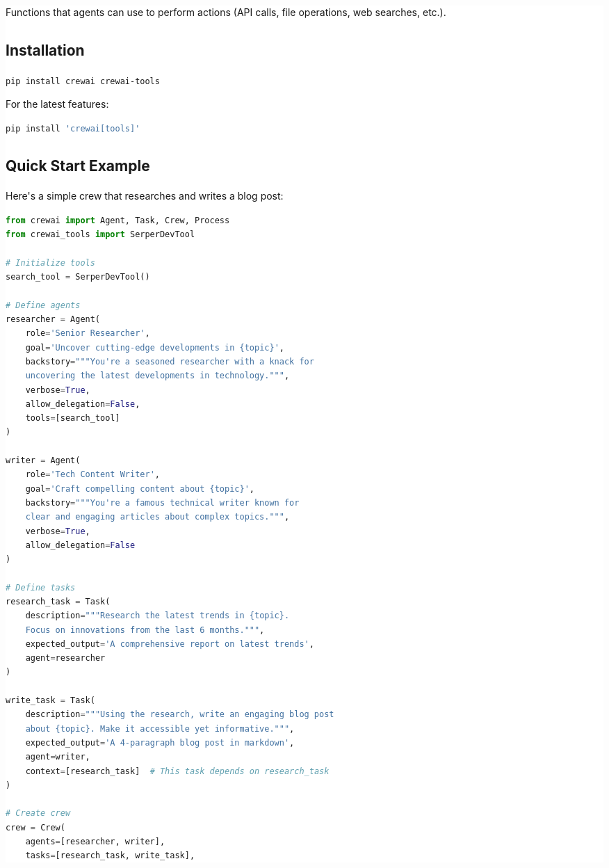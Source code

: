 Functions that agents can use to perform actions (API calls, file operations, web searches, etc.).

## Installation

```bash
pip install crewai crewai-tools
```

For the latest features:

```bash
pip install 'crewai[tools]'
```

## Quick Start Example

Here's a simple crew that researches and writes a blog post:

```python
from crewai import Agent, Task, Crew, Process
from crewai_tools import SerperDevTool

# Initialize tools
search_tool = SerperDevTool()

# Define agents
researcher = Agent(
    role='Senior Researcher',
    goal='Uncover cutting-edge developments in {topic}',
    backstory="""You're a seasoned researcher with a knack for
    uncovering the latest developments in technology.""",
    verbose=True,
    allow_delegation=False,
    tools=[search_tool]
)

writer = Agent(
    role='Tech Content Writer',
    goal='Craft compelling content about {topic}',
    backstory="""You're a famous technical writer known for
    clear and engaging articles about complex topics.""",
    verbose=True,
    allow_delegation=False
)

# Define tasks
research_task = Task(
    description="""Research the latest trends in {topic}.
    Focus on innovations from the last 6 months.""",
    expected_output='A comprehensive report on latest trends',
    agent=researcher
)

write_task = Task(
    description="""Using the research, write an engaging blog post
    about {topic}. Make it accessible yet informative.""",
    expected_output='A 4-paragraph blog post in markdown',
    agent=writer,
    context=[research_task]  # This task depends on research_task
)

# Create crew
crew = Crew(
    agents=[researcher, writer],
    tasks=[research_task, write_task],
```